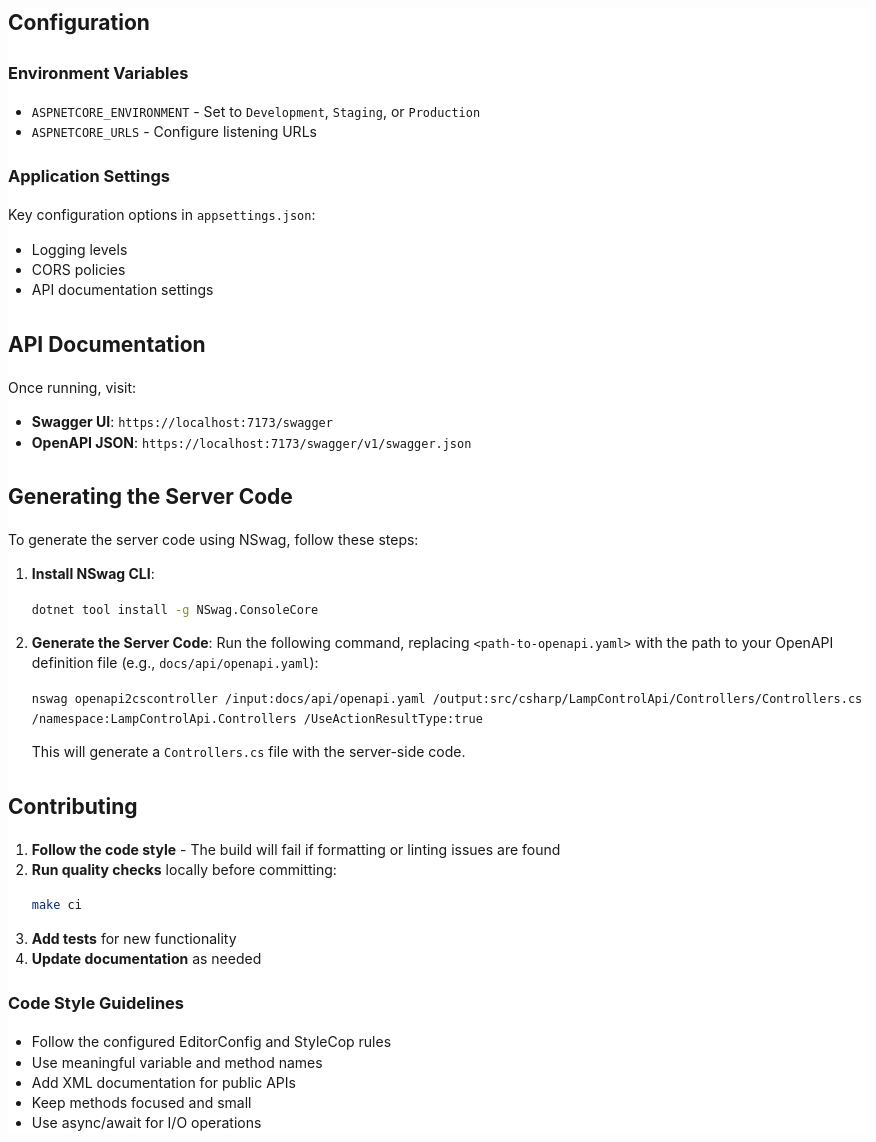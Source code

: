 ## Configuration

### Environment Variables

- `ASPNETCORE_ENVIRONMENT` - Set to `Development`, `Staging`, or `Production`
- `ASPNETCORE_URLS` - Configure listening URLs

### Application Settings

Key configuration options in `appsettings.json`:
- Logging levels
- CORS policies
- API documentation settings

## API Documentation

Once running, visit:
- **Swagger UI**: `https://localhost:7173/swagger`
- **OpenAPI JSON**: `https://localhost:7173/swagger/v1/swagger.json`

## Generating the Server Code

To generate the server code using NSwag, follow these steps:

1. **Install NSwag CLI**:
   ```bash
   dotnet tool install -g NSwag.ConsoleCore
   ```

2. **Generate the Server Code**:
   Run the following command, replacing `<path-to-openapi.yaml>` with the path to your OpenAPI definition file (e.g., `docs/api/openapi.yaml`):
   ```bash
   nswag openapi2cscontroller /input:docs/api/openapi.yaml /output:src/csharp/LampControlApi/Controllers/Controllers.cs /namespace:LampControlApi.Controllers /UseActionResultType:true
   ```

   This will generate a `Controllers.cs` file with the server-side code.

## Contributing

1. **Follow the code style** - The build will fail if formatting or linting issues are found
2. **Run quality checks** locally before committing:
   ```bash
   make ci
   ```
3. **Add tests** for new functionality
4. **Update documentation** as needed

### Code Style Guidelines

- Follow the configured EditorConfig and StyleCop rules
- Use meaningful variable and method names
- Add XML documentation for public APIs
- Keep methods focused and small
- Use async/await for I/O operations
